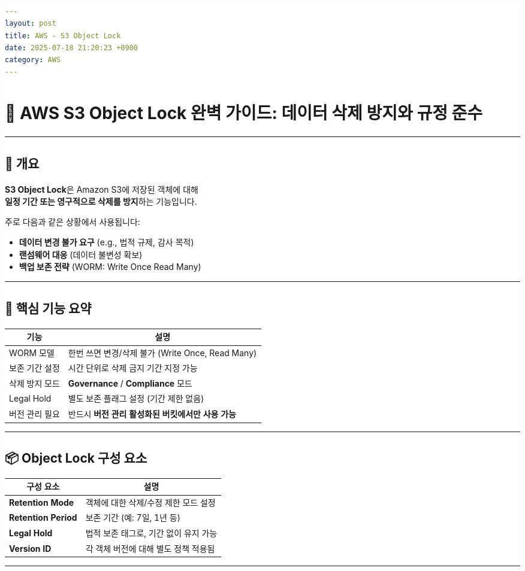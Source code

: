 ```yaml
---
layout: post
title: AWS - S3 Object Lock
date: 2025-07-18 21:20:23 +0900
category: AWS
---
```

# 🔐 AWS S3 Object Lock 완벽 가이드: 데이터 삭제 방지와 규정 준수

---

## 🧭 개요

**S3 Object Lock**은 Amazon S3에 저장된 객체에 대해  
**일정 기간 또는 영구적으로 삭제를 방지**하는 기능입니다.

주로 다음과 같은 상황에서 사용됩니다:

- **데이터 변경 불가 요구** (e.g., 법적 규제, 감사 목적)
- **랜섬웨어 대응** (데이터 불변성 확보)
- **백업 보존 전략** (WORM: Write Once Read Many)

---

## 🔎 핵심 기능 요약

| 기능 | 설명 |
|------|------|
| WORM 모델 | 한번 쓰면 변경/삭제 불가 (Write Once, Read Many) |
| 보존 기간 설정 | 시간 단위로 삭제 금지 기간 지정 가능 |
| 삭제 방지 모드 | **Governance** / **Compliance** 모드 |
| Legal Hold | 별도 보존 플래그 설정 (기간 제한 없음) |
| 버전 관리 필요 | 반드시 **버전 관리 활성화된 버킷에서만 사용 가능** |

---

## 📦 Object Lock 구성 요소

| 구성 요소 | 설명 |
|-----------|------|
| **Retention Mode** | 객체에 대한 삭제/수정 제한 모드 설정 |
| **Retention Period** | 보존 기간 (예: 7일, 1년 등) |
| **Legal Hold** | 법적 보존 태그로, 기간 없이 유지 가능 |
| **Version ID** | 각 객체 버전에 대해 별도 정책 적용됨 |

---